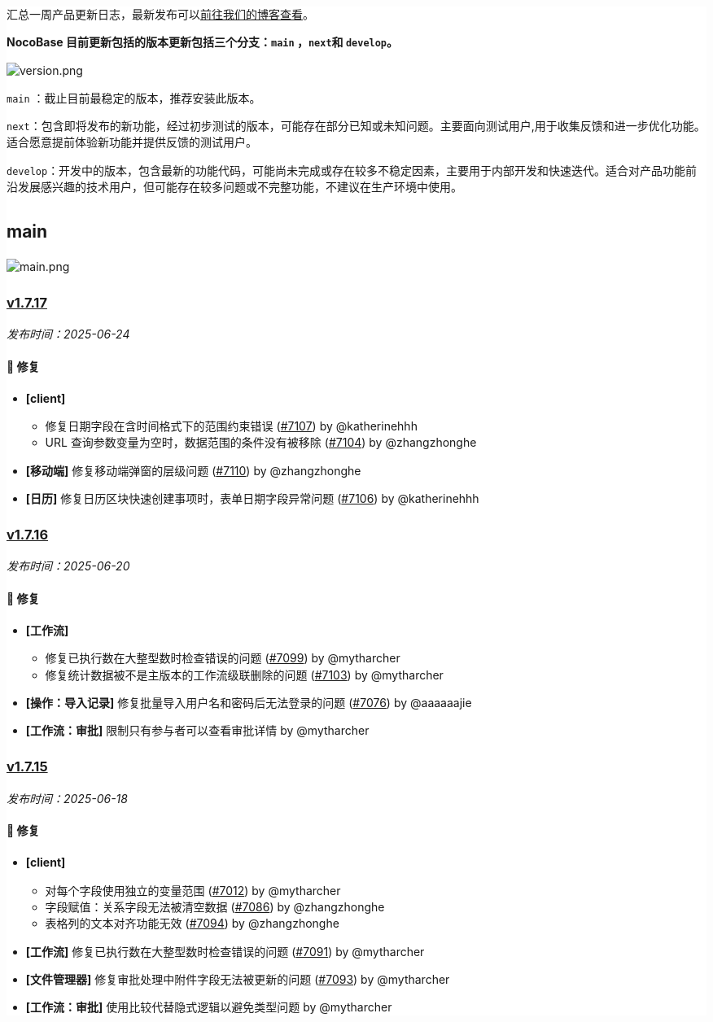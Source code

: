 汇总一周产品更新日志，最新发布可以[前往我们的博客查看](https://www.nocobase.com/cn/blog/timeline)。

**NocoBase 目前更新包括的版本更新包括三个分支：`main` ，`next`和 `develop`。**

![version.png](https://static-docs.nocobase.com/ba5f04e27e99c625cb3822da5df07860.png)

`main` ：截止目前最稳定的版本，推荐安装此版本。

`next`：包含即将发布的新功能，经过初步测试的版本，可能存在部分已知或未知问题。主要面向测试用户,用于收集反馈和进一步优化功能。适合愿意提前体验新功能并提供反馈的测试用户。

`develop`：开发中的版本，包含最新的功能代码，可能尚未完成或存在较多不稳定因素，主要用于内部开发和快速迭代。适合对产品功能前沿发展感兴趣的技术用户，但可能存在较多问题或不完整功能，不建议在生产环境中使用。

## main

![main.png](https://static-docs.nocobase.com/47a3c71734c1d0f908b51f9ebd53c0ac.png)

### [v1.7.17](https://www.nocobase.com/cn/blog/v1.7.17)

*发布时间：2025-06-24*

#### 🐛 修复

- **[client]**

  - 修复日期字段在含时间格式下的范围约束错误 ([#7107](https://github.com/nocobase/nocobase/pull/7107)) by @katherinehhh
  - URL 查询参数变量为空时，数据范围的条件没有被移除 ([#7104](https://github.com/nocobase/nocobase/pull/7104)) by @zhangzhonghe
- **[移动端]** 修复移动端弹窗的层级问题 ([#7110](https://github.com/nocobase/nocobase/pull/7110)) by @zhangzhonghe
- **[日历]** 修复日历区块快速创建事项时，表单日期字段异常问题 ([#7106](https://github.com/nocobase/nocobase/pull/7106)) by @katherinehhh

### [v1.7.16](https://www.nocobase.com/cn/blog/v1.7.16)

*发布时间：2025-06-20*

#### 🐛 修复

- **[工作流]**

  - 修复已执行数在大整型数时检查错误的问题 ([#7099](https://github.com/nocobase/nocobase/pull/7099)) by @mytharcher
  - 修复统计数据被不是主版本的工作流级联删除的问题 ([#7103](https://github.com/nocobase/nocobase/pull/7103)) by @mytharcher
- **[操作：导入记录]** 修复批量导入用户名和密码后无法登录的问题 ([#7076](https://github.com/nocobase/nocobase/pull/7076)) by @aaaaaajie
- **[工作流：审批]** 限制只有参与者可以查看审批详情 by @mytharcher

### [v1.7.15](https://www.nocobase.com/cn/blog/v1.7.15)

*发布时间：2025-06-18*

#### 🐛 修复

- **[client]**

  - 对每个字段使用独立的变量范围 ([#7012](https://github.com/nocobase/nocobase/pull/7012)) by @mytharcher
  - 字段赋值：关系字段无法被清空数据 ([#7086](https://github.com/nocobase/nocobase/pull/7086)) by @zhangzhonghe
  - 表格列的文本对齐功能无效 ([#7094](https://github.com/nocobase/nocobase/pull/7094)) by @zhangzhonghe
- **[工作流]** 修复已执行数在大整型数时检查错误的问题 ([#7091](https://github.com/nocobase/nocobase/pull/7091)) by @mytharcher
- **[文件管理器]** 修复审批处理中附件字段无法被更新的问题 ([#7093](https://github.com/nocobase/nocobase/pull/7093)) by @mytharcher
- **[工作流：审批]** 使用比较代替隐式逻辑以避免类型问题 by @mytharcher
